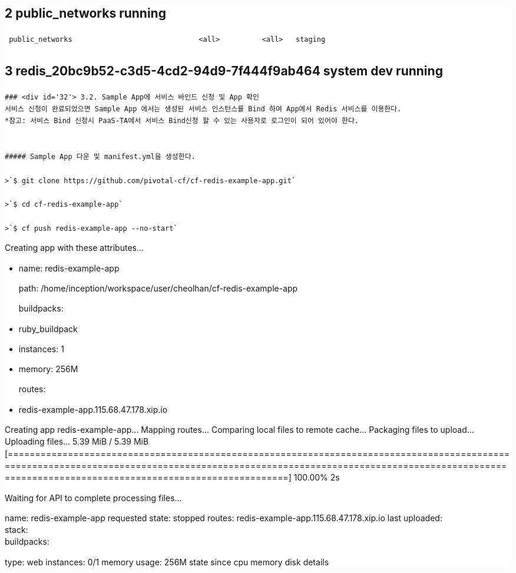 ## 2   public\_networks                                           running

```text
 public_networks                              <all>          <all>   staging
```

## 3   redis\_20bc9b52-c3d5-4cd2-94d9-7f444f9ab464   system         dev     running

```text
### <div id='32'> 3.2. Sample App에 서비스 바인드 신청 및 App 확인
서비스 신청이 완료되었으면 Sample App 에서는 생성된 서비스 인스턴스를 Bind 하여 App에서 Redis 서비스를 이용한다.
*참고: 서비스 Bind 신청시 PaaS-TA에서 서비스 Bind신청 할 수 있는 사용자로 로그인이 되어 있어야 한다.


##### Sample App 다운 및 manifest.yml을 생성한다.

>`$ git clone https://github.com/pivotal-cf/cf-redis-example-app.git`

>`$ cd cf-redis-example-app`

>`$ cf push redis-example-app --no-start`
```

Creating app with these attributes...

* name:         redis-example-app

  path:         /home/inception/workspace/user/cheolhan/cf-redis-example-app

  buildpacks:

* ruby\_buildpack
* instances:    1
* memory:       256M

  routes:

* redis-example-app.115.68.47.178.xip.io

Creating app redis-example-app... Mapping routes... Comparing local files to remote cache... Packaging files to upload... Uploading files... 5.39 MiB / 5.39 MiB \[============================================================================================================================================================================================================================================\] 100.00% 2s

Waiting for API to complete processing files...

name: redis-example-app requested state: stopped routes: redis-example-app.115.68.47.178.xip.io last uploaded:  
stack:  
buildpacks:

type: web instances: 0/1 memory usage: 256M state since cpu memory disk details

